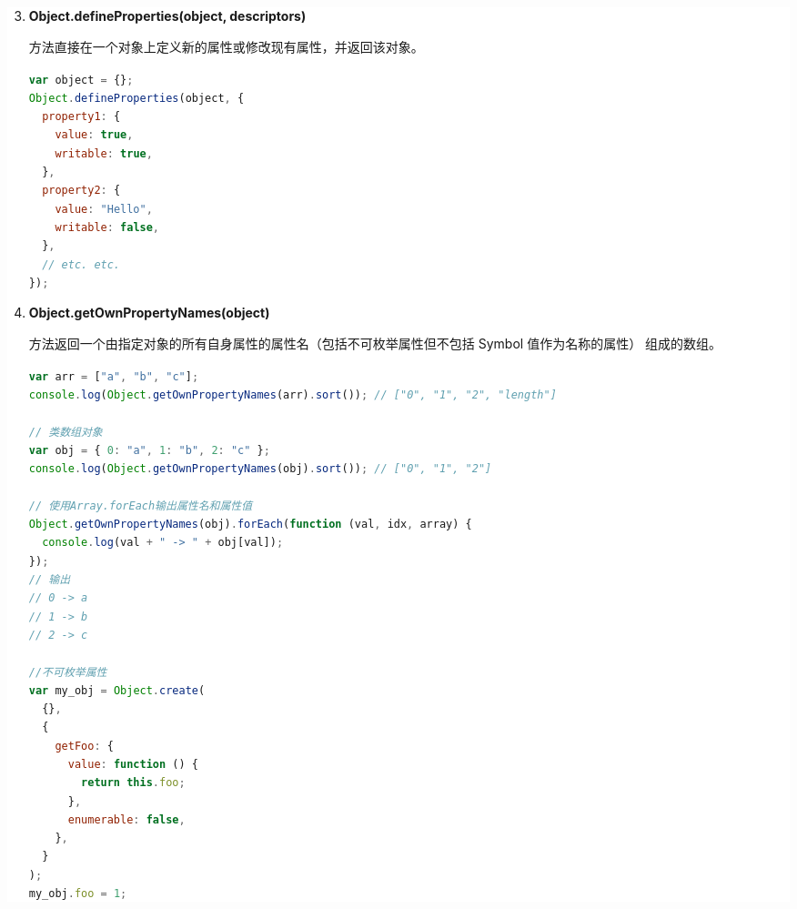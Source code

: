 3.  **Object.defineProperties(object, descriptors)**

    方法直接在一个对象上定义新的属性或修改现有属性，并返回该对象。

    ```javascript
    var object = {};
    Object.defineProperties(object, {
      property1: {
        value: true,
        writable: true,
      },
      property2: {
        value: "Hello",
        writable: false,
      },
      // etc. etc.
    });
    ```

4.  **Object.getOwnPropertyNames(object)**

    方法返回一个由指定对象的所有自身属性的属性名（包括不可枚举属性但不包括 Symbol 值作为名称的属性）
    组成的数组。

    ```javascript
    var arr = ["a", "b", "c"];
    console.log(Object.getOwnPropertyNames(arr).sort()); // ["0", "1", "2", "length"]

    // 类数组对象
    var obj = { 0: "a", 1: "b", 2: "c" };
    console.log(Object.getOwnPropertyNames(obj).sort()); // ["0", "1", "2"]

    // 使用Array.forEach输出属性名和属性值
    Object.getOwnPropertyNames(obj).forEach(function (val, idx, array) {
      console.log(val + " -> " + obj[val]);
    });
    // 输出
    // 0 -> a
    // 1 -> b
    // 2 -> c

    //不可枚举属性
    var my_obj = Object.create(
      {},
      {
        getFoo: {
          value: function () {
            return this.foo;
          },
          enumerable: false,
        },
      }
    );
    my_obj.foo = 1;
